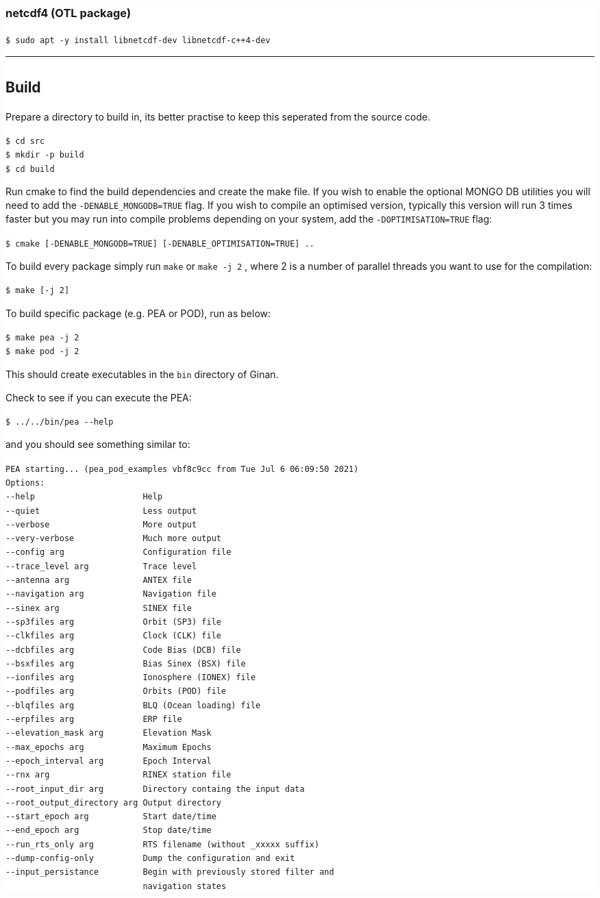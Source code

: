 
### netcdf4 (OTL package)
    $ sudo apt -y install libnetcdf-dev libnetcdf-c++4-dev
***
## Build
Prepare a directory to build in, its better practise to keep this seperated from the source code.

    $ cd src
    $ mkdir -p build
    $ cd build

Run cmake to find the build dependencies and create the make file. If you wish to enable the optional MONGO DB utilities you will need to add the `-DENABLE_MONGODB=TRUE` flag. If you wish to compile an optimised version, typically this version will run 3 times faster but you may run into compile problems depending on your system, add the `-DOPTIMISATION=TRUE` flag:

    $ cmake [-DENABLE_MONGODB=TRUE] [-DENABLE_OPTIMISATION=TRUE] ..

To build every package simply run `make` or `make -j 2` , where 2 is a number of parallel threads you want to use for the compilation:

    $ make [-j 2]

To build specific package (e.g. PEA or POD), run as below:

    $ make pea -j 2
    $ make pod -j 2

This should create executables in the `bin` directory of Ginan.

Check to see if you can execute the PEA:

    $ ../../bin/pea --help

and you should see something similar to:

    PEA starting... (pea_pod_examples vbf8c9cc from Tue Jul 6 06:09:50 2021)
    Options:
    --help                      Help
    --quiet                     Less output
    --verbose                   More output
    --very-verbose              Much more output
    --config arg                Configuration file
    --trace_level arg           Trace level
    --antenna arg               ANTEX file
    --navigation arg            Navigation file
    --sinex arg                 SINEX file
    --sp3files arg              Orbit (SP3) file
    --clkfiles arg              Clock (CLK) file
    --dcbfiles arg              Code Bias (DCB) file
    --bsxfiles arg              Bias Sinex (BSX) file
    --ionfiles arg              Ionosphere (IONEX) file
    --podfiles arg              Orbits (POD) file
    --blqfiles arg              BLQ (Ocean loading) file
    --erpfiles arg              ERP file
    --elevation_mask arg        Elevation Mask
    --max_epochs arg            Maximum Epochs
    --epoch_interval arg        Epoch Interval
    --rnx arg                   RINEX station file
    --root_input_dir arg        Directory containg the input data
    --root_output_directory arg Output directory
    --start_epoch arg           Start date/time
    --end_epoch arg             Stop date/time
    --run_rts_only arg          RTS filename (without _xxxxx suffix)
    --dump-config-only          Dump the configuration and exit
    --input_persistance         Begin with previously stored filter and 
                                navigation states
